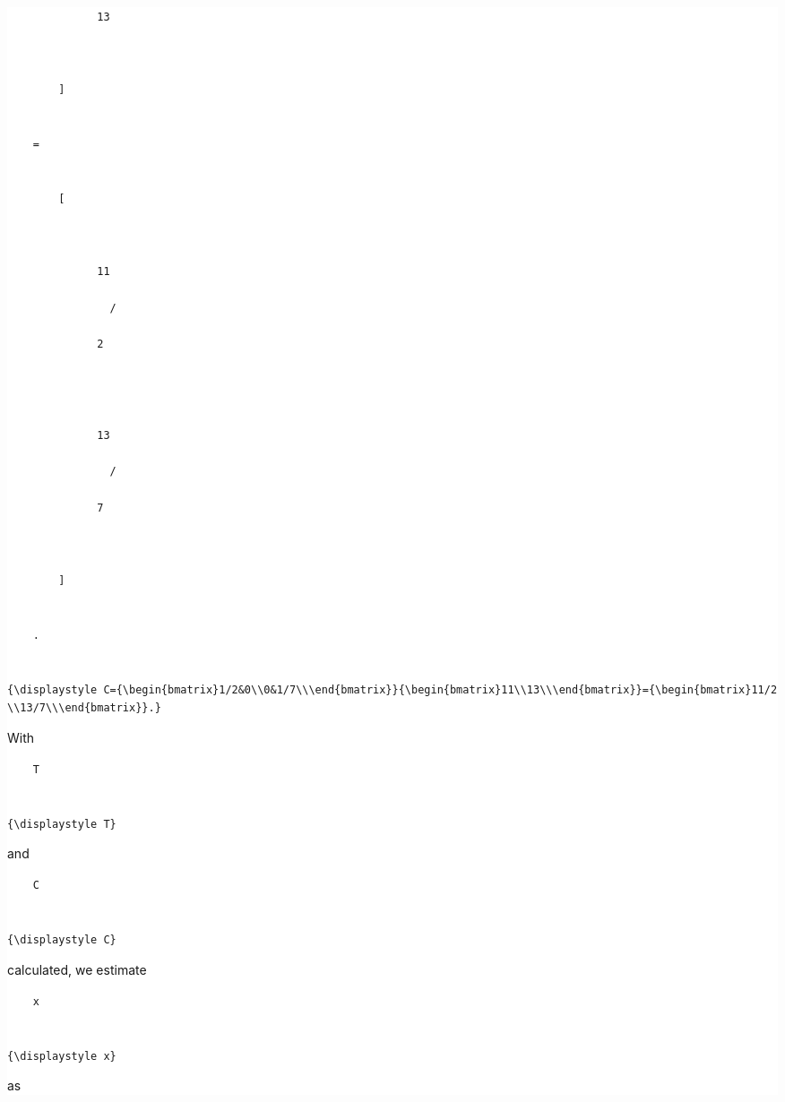               
                
                  13
                
              
            
            ]
          
        
        =
        
          
            [
            
              
                
                  11
                  
                    /
                  
                  2
                
              
              
                
                  13
                  
                    /
                  
                  7
                
              
            
            ]
          
        
        .
      
    
    {\displaystyle C={\begin{bmatrix}1/2&0\\0&1/7\\\end{bmatrix}}{\begin{bmatrix}11\\13\\\end{bmatrix}}={\begin{bmatrix}11/2\\13/7\\\end{bmatrix}}.}
  

With 
  
    
      
        T
      
    
    {\displaystyle T}
  
 and 
  
    
      
        C
      
    
    {\displaystyle C}
  
 calculated, we estimate 
  
    
      
        x
      
    
    {\displaystyle x}
  
 as 
  
    